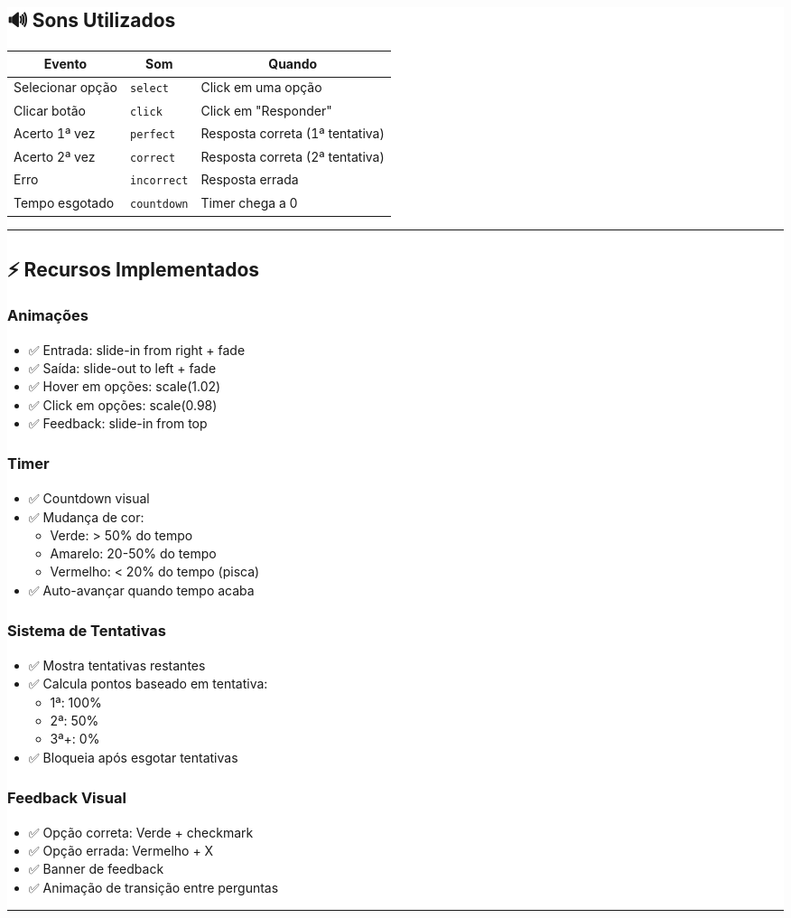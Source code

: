 
## 🔊 Sons Utilizados

| Evento | Som | Quando |
|--------|-----|--------|
| Selecionar opção | `select` | Click em uma opção |
| Clicar botão | `click` | Click em "Responder" |
| Acerto 1ª vez | `perfect` | Resposta correta (1ª tentativa) |
| Acerto 2ª vez | `correct` | Resposta correta (2ª tentativa) |
| Erro | `incorrect` | Resposta errada |
| Tempo esgotado | `countdown` | Timer chega a 0 |

---

## ⚡ Recursos Implementados

### **Animações**

- ✅ Entrada: slide-in from right + fade
- ✅ Saída: slide-out to left + fade
- ✅ Hover em opções: scale(1.02)
- ✅ Click em opções: scale(0.98)
- ✅ Feedback: slide-in from top

### **Timer**

- ✅ Countdown visual
- ✅ Mudança de cor:
  - Verde: > 50% do tempo
  - Amarelo: 20-50% do tempo
  - Vermelho: < 20% do tempo (pisca)
- ✅ Auto-avançar quando tempo acaba

### **Sistema de Tentativas**

- ✅ Mostra tentativas restantes
- ✅ Calcula pontos baseado em tentativa:
  - 1ª: 100%
  - 2ª: 50%
  - 3ª+: 0%
- ✅ Bloqueia após esgotar tentativas

### **Feedback Visual**

- ✅ Opção correta: Verde + checkmark
- ✅ Opção errada: Vermelho + X
- ✅ Banner de feedback
- ✅ Animação de transição entre perguntas

---